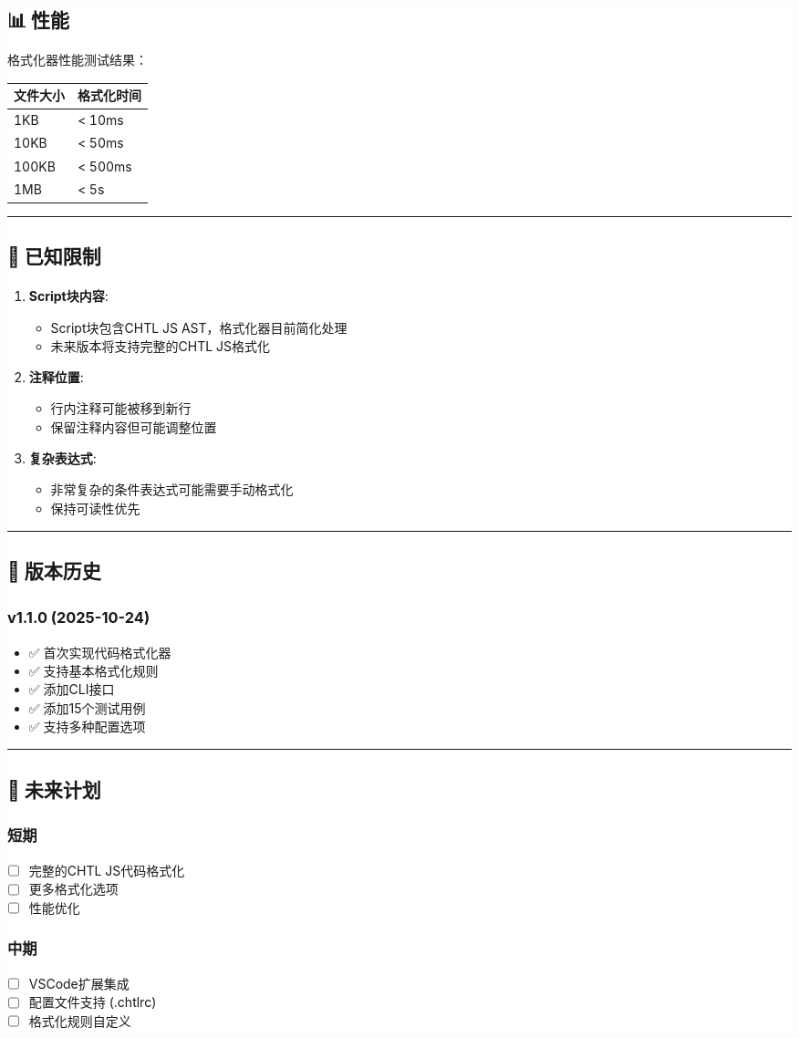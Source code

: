 
## 📊 性能

格式化器性能测试结果：

| 文件大小 | 格式化时间 |
|---------|-----------|
| 1KB | < 10ms |
| 10KB | < 50ms |
| 100KB | < 500ms |
| 1MB | < 5s |

---

## 🐛 已知限制

1. **Script块内容**: 
   - Script块包含CHTL JS AST，格式化器目前简化处理
   - 未来版本将支持完整的CHTL JS格式化

2. **注释位置**:
   - 行内注释可能被移到新行
   - 保留注释内容但可能调整位置

3. **复杂表达式**:
   - 非常复杂的条件表达式可能需要手动格式化
   - 保持可读性优先

---

## 🔄 版本历史

### v1.1.0 (2025-10-24)
- ✅ 首次实现代码格式化器
- ✅ 支持基本格式化规则
- ✅ 添加CLI接口
- ✅ 添加15个测试用例
- ✅ 支持多种配置选项

---

## 🚀 未来计划

### 短期
- [ ] 完整的CHTL JS代码格式化
- [ ] 更多格式化选项
- [ ] 性能优化

### 中期
- [ ] VSCode扩展集成
- [ ] 配置文件支持 (.chtlrc)
- [ ] 格式化规则自定义
